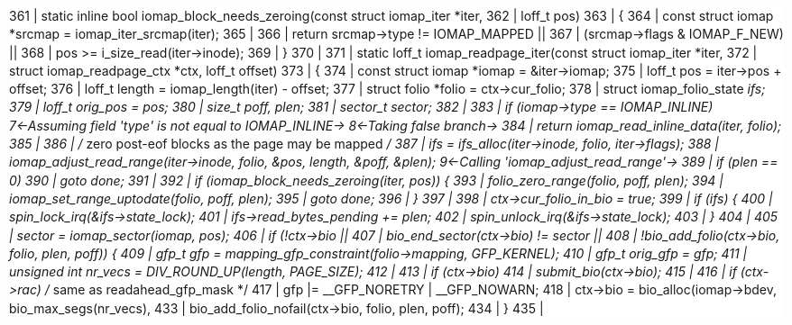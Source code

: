 361   | static inline bool iomap_block_needs_zeroing(const struct iomap_iter *iter,
362   | 		loff_t pos)
363   | {
364   |  const struct iomap *srcmap = iomap_iter_srcmap(iter);
365   |
366   |  return srcmap->type != IOMAP_MAPPED ||
367   | 		(srcmap->flags & IOMAP_F_NEW) ||
368   | 		pos >= i_size_read(iter->inode);
369   | }
370   |
371   | static loff_t iomap_readpage_iter(const struct iomap_iter *iter,
372   |  struct iomap_readpage_ctx *ctx, loff_t offset)
373   | {
374   |  const struct iomap *iomap = &iter->iomap;
375   | 	loff_t pos = iter->pos + offset;
376   | 	loff_t length = iomap_length(iter) - offset;
377   |  struct folio *folio = ctx->cur_folio;
378   |  struct iomap_folio_state *ifs;
379   | 	loff_t orig_pos = pos;
380   | 	size_t poff, plen;
381   | 	sector_t sector;
382   |
383   |  if (iomap->type == IOMAP_INLINE)
    7←Assuming field 'type' is not equal to IOMAP_INLINE→
    8←Taking false branch→
384   |  return iomap_read_inline_data(iter, folio);
385   |
386   |  /* zero post-eof blocks as the page may be mapped */
387   |  ifs = ifs_alloc(iter->inode, folio, iter->flags);
388   |  iomap_adjust_read_range(iter->inode, folio, &pos, length, &poff, &plen);
    9←Calling 'iomap_adjust_read_range'→
389   |  if (plen == 0)
390   |  goto done;
391   |
392   |  if (iomap_block_needs_zeroing(iter, pos)) {
393   | 		folio_zero_range(folio, poff, plen);
394   | 		iomap_set_range_uptodate(folio, poff, plen);
395   |  goto done;
396   | 	}
397   |
398   | 	ctx->cur_folio_in_bio = true;
399   |  if (ifs) {
400   | 		spin_lock_irq(&ifs->state_lock);
401   | 		ifs->read_bytes_pending += plen;
402   | 		spin_unlock_irq(&ifs->state_lock);
403   | 	}
404   |
405   | 	sector = iomap_sector(iomap, pos);
406   |  if (!ctx->bio ||
407   |  bio_end_sector(ctx->bio) != sector ||
408   | 	    !bio_add_folio(ctx->bio, folio, plen, poff)) {
409   | 		gfp_t gfp = mapping_gfp_constraint(folio->mapping, GFP_KERNEL);
410   | 		gfp_t orig_gfp = gfp;
411   |  unsigned int nr_vecs = DIV_ROUND_UP(length, PAGE_SIZE);
412   |
413   |  if (ctx->bio)
414   | 			submit_bio(ctx->bio);
415   |
416   |  if (ctx->rac) /* same as readahead_gfp_mask */
417   | 			gfp |= __GFP_NORETRY | __GFP_NOWARN;
418   | 		ctx->bio = bio_alloc(iomap->bdev, bio_max_segs(nr_vecs),
433   | 		bio_add_folio_nofail(ctx->bio, folio, plen, poff);
434   | 	}
435   |
